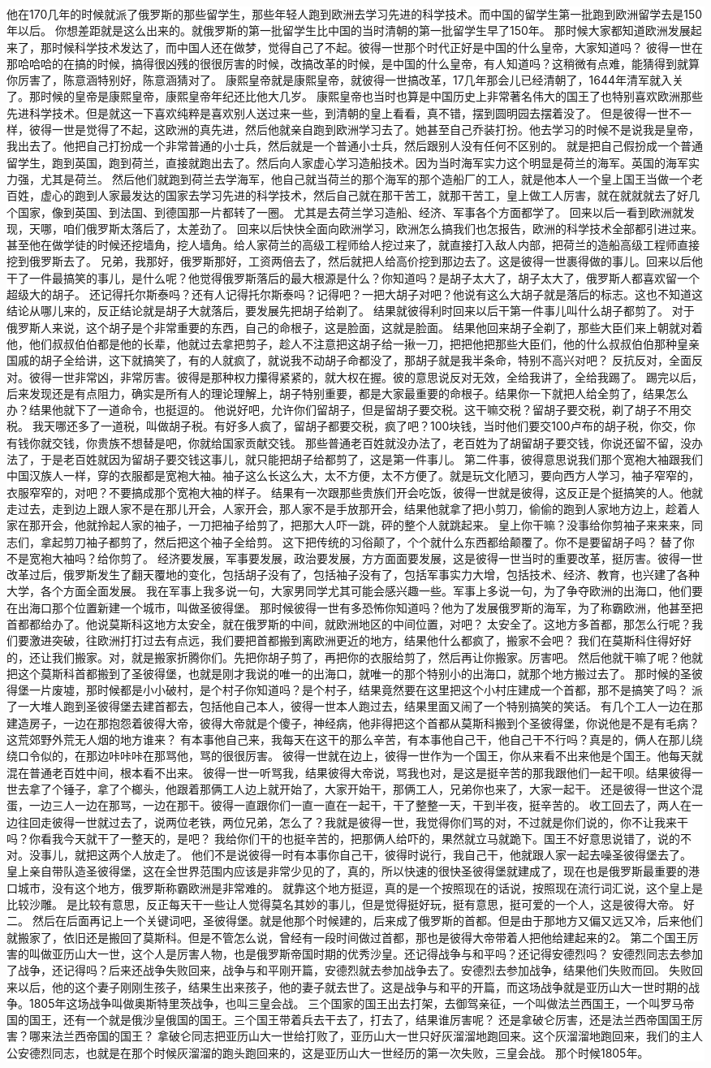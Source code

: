 他在170几年的时候就派了俄罗斯的那些留学生，那些年轻人跑到欧洲去学习先进的科学技术。而中国的留学生第一批跑到欧洲留学去是150年以后。
你想差距就是这么出来的。就俄罗斯的第一批留学生比中国的当时清朝的第一批留学生早了150年。
那时候大家都知道欧洲发展起来了，那时候科学技术发达了，而中国人还在做梦，觉得自己了不起。彼得一世那个时代正好是中国的什么皇帝，大家知道吗？
彼得一世在那哈哈哈的在搞的时候，搞得很凶残的很很厉害的时候，改搞改革的时候，是中国的什么皇帝，有人知道吗？这稍微有点难，能猜得到就算你厉害了，陈意涵特别好，陈意涵猜对了。
康熙皇帝就是康熙皇帝，就彼得一世搞改革，17几年那会儿已经清朝了，1644年清军就入关了。那时候的皇帝是康熙皇帝，康熙皇帝年纪还比他大几岁。
康熙皇帝也当时也算是中国历史上非常著名伟大的国王了也特别喜欢欧洲那些先进科学技术。但是就这一下喜欢纯粹是喜欢别人送过来一些，到清朝的皇上看看，真不错，摆到圆明园去摆着没了。
但是彼得一世不一样，彼得一世是觉得了不起，这欧洲的真先进，然后他就亲自跑到欧洲学习去了。她甚至自己乔装打扮。他去学习的时候不是说我是皇帝，我出去了。他把自己打扮成一个非常普通的小士兵，然后就是一个普通小士兵，然后跟别人没有任何不区别的。
就是把自己假扮成一个普通留学生，跑到英国，跑到荷兰，直接就跑出去了。然后向人家虚心学习造船技术。因为当时海军实力这个明显是荷兰的海军。英国的海军实力强，尤其是荷兰。
然后他们就跑到荷兰去学海军，他自己就当荷兰的那个海军的那个造船厂的工人，就是他本人一个皇上国王当做一个老百姓，虚心的跑到人家最发达的国家去学习先进的科学技术，然后自己就在那干苦工，就那干苦工，皇上做工人厉害，就在就就就去了好几个国家，像到英国、到法国、到德国那一片都转了一圈。
尤其是去荷兰学习造船、经济、军事各个方面都学了。
回来以后一看到欧洲就发现，天哪，咱们俄罗斯太落后了，太差劲了。
回来以后快快全面向欧洲学习，欧洲怎么搞我们也怎报告，欧洲的科学技术全部都引进过来。
甚至他在做学徒的时候还挖墙角，挖人墙角。给人家荷兰的高级工程师给人挖过来了，就直接打入敌人内部，把荷兰的造船高级工程师直接挖到俄罗斯去了。
兄弟，我那好，俄罗斯那好，工资两倍去了，然后就把人给高价挖到那边去了。这是彼得一世裹得做的事儿。回来以后他干了一件最搞笑的事儿，是什么呢？他觉得俄罗斯落后的最大根源是什么？你知道吗？是胡子太大了，胡子太大了，俄罗斯人都喜欢留一个超级大的胡子。
还记得托尔斯泰吗？还有人记得托尔斯泰吗？记得吧？一把大胡子对吧？他说有这么大胡子就是落后的标志。这也不知道这结论从哪儿来的，反正结论就是胡子大就落后，要发展先把胡子给剃了。
结果就彼得利时回来以后干第一件事儿叫什么胡子都剪了。
对于俄罗斯人来说，这个胡子是个非常重要的东西，自己的命根子，这是脸面，这就是脸面。
结果他回来胡子全剃了，那些大臣们来上朝就对着他，他们叔叔伯伯都是他的长辈，他就过去拿把剪子，趁人不注意把这胡子给一揪一刀，把把他把那些大臣们，他的什么叔叔伯伯那种皇亲国戚的胡子全给讲，这下就搞笑了，有的人就疯了，就说我不动胡子命都没了，那胡子就是我半条命，特别不高兴对吧？
反抗反对，全面反对。彼得一世非常凶，非常厉害。彼得是那种权力攥得紧紧的，就大权在握。彼的意思说反对无效，全给我讲了，全给我踢了。
踢完以后，后来发现还是有点阻力，确实是所有人的理论理解上，胡子特别重要，都是大家最重要的命根子。结果你一下就把人给全剪了，结果怎么办？结果他就下了一道命令，也挺逗的。
他说好吧，允许你们留胡子，但是留胡子要交税。这干嘛交税？留胡子要交税，剃了胡子不用交税。
我天哪还多了一道税，叫做胡子税。有好多人疯了，留胡子都要交税，疯了吧？100块钱，当时他们要交100卢布的胡子税，你交，你有钱你就交钱，你贵族不想替是吧，你就给国家贡献交钱。
那些普通老百姓就没办法了，老百姓为了胡留胡子要交钱，你说还留不留，没办法了，于是老百姓就因为留胡子要交钱这事儿，就只能把胡子给都剪了，这是第一件事儿。
第二件事，彼得意思说我们那个宽袍大袖跟我们中国汉族人一样，穿的衣服都是宽袍大袖。袖子这么长这么大，太不方便，太不方便了。就是玩文化陋习，要向西方人学习，袖子窄窄的，衣服窄窄的，对吧？不要搞成那个宽袍大袖的样子。
结果有一次跟那些贵族们开会吃饭，彼得一世就是彼得，这反正是个挺搞笑的人。他就走过去，走到边上跟人家不是在那儿开会，人家开会，那人家不是手放那开会，结果他就拿了把小剪刀，偷偷的跑到人家地方边上，趁着人家在那开会，他就拎起人家的袖子，一刀把袖子给剪了，把那大人吓一跳，砰的整个人就跳起来。
皇上你干嘛？没事给你剪袖子来来来，同志们，拿起剪刀袖子都剪了，然后把这个袖子全给剪。
这下把传统的习俗颠了，个个就什么东西都给颠覆了。你不是要留胡子吗？
替了你不是宽袍大袖吗？给你剪了。
经济要发展，军事要发展，政治要发展，方方面面要发展，这是彼得一世当时的重要改革，挺厉害。彼得一世改革过后，俄罗斯发生了翻天覆地的变化，包括胡子没有了，包括袖子没有了，包括军事实力大增，包括技术、经济、教育，也兴建了各种大学，各个方面全面发展。
我在军事上我多说一句，大家男同学尤其可能会感兴趣一些。军事上多说一句，为了争夺欧洲的出海口，他们要在出海口那个位置新建一个城市，叫做圣彼得堡。
那时候彼得一世有多恐怖你知道吗？他为了发展俄罗斯的海军，为了称霸欧洲，他甚至把首都都给办了。他说莫斯科这地方太安全，就在俄罗斯的中间，就欧洲地区的中间位置，对吧？
太安全了。这地方多首都，那怎么行呢？我们要激进突破，往欧洲打打过去有点远，我们要把首都搬到离欧洲更近的地方，结果他什么都疯了，搬家不会吧？
我们在莫斯科住得好好的，还让我们搬家。对，就是搬家折腾你们。先把你胡子剪了，再把你的衣服给剪了，然后再让你搬家。厉害吧。
然后他就干嘛了呢？他就把这个莫斯科首都搬到了圣彼得堡，也就是刚才我说的唯一的出海口，就唯一的那个特别小的出海口，就那个地方搬过去了。
那时候的圣彼得堡一片废墟，那时候都是小小破村，是个村子你知道吗？是个村子，结果竟然要在这里把这个小村庄建成一个首都，那不是搞笑了吗？
派了一大堆人跑到圣彼得堡去建首都去，包括他自己本人，彼得一世本人跑过去，结果里面又闹了一个特别搞笑的笑话。
有几个工人一边在那建造房子，一边在那抱怨着彼得大帝，彼得大帝就是个傻子，神经病，他非得把这个首都从莫斯科搬到个圣彼得堡，你说他是不是有毛病？这荒郊野外荒无人烟的地方谁来？
有本事他自己来，我每天在这干的那么辛苦，有本事他自己干，他自己干不行吗？真是的，俩人在那儿绕绕口令似的，在那边咔咔咔在那骂他，骂的很很厉害。
彼得一世就在边上，彼得一世作为一个国王，你从来看不出来他是个国王。他每天就混在普通老百姓中间，根本看不出来。
彼得一世一听骂我，结果彼得大帝说，骂我也对，是这是挺辛苦的那我跟他们一起干呗。结果彼得一世去拿了个锤子，拿了个榔头，他跟着那俩工人边上就开始了，大家开始干，那俩工人，兄弟你也来了，大家一起干。
还是彼得一世这个混蛋，一边三人一边在那骂，一边在那干。彼得一直跟你们一直一直在一起干，干了整整一天，干到半夜，挺辛苦的。
收工回去了，两人在一边往回走彼得一世就过去了，说两位老铁，两位兄弟，怎么了？我就是彼得一世，我觉得你们骂的对，不过就是你们说的，你不让我来干吗？你看我今天就干了一整天的，是吧？
我给你们干的也挺辛苦的，把那俩人给吓的，果然就立马就跪下。国王不好意思说错了，说的不对。没事儿，就把这两个人放走了。
他们不是说彼得一时有本事你自己干，彼得时说行，我自己干，他就跟人家一起去噪圣彼得堡去了。
皇上亲自带队造圣彼得堡，这在全世界范围内应该是非常少见的了，真的，所以快速的很快圣彼得堡就建成了，现在也是俄罗斯最重要的港口城市，没有这个地方，俄罗斯称霸欧洲是非常难的。
就靠这个地方挺逗，真的是一个按照现在的话说，按照现在流行词汇说，这个皇上是比较沙雕。
是比较有意思，反正每天干一些让人觉得莫名其妙的事儿，但是觉得挺好玩，挺有意思，挺可爱的一个人，这是彼得大帝。
好二。
然后在后面再记上一个关键词吧，圣彼得堡。就是他那个时候建的，后来成了俄罗斯的首都。但是由于那地方又偏又远又冷，后来他们就搬家了，依旧还是搬回了莫斯科。但是不管怎么说，曾经有一段时间做过首都，那也是彼得大帝带着人把他给建起来的2。
第二个国王厉害的叫做亚历山大一世，这个人是厉害人物，也是俄罗斯帝国时期的优秀沙皇。还记得战争与和平吗？还记得安德烈吗？
安德烈同志去参加了战争，还记得吗？后来还战争失败回来，战争与和平刚开篇，安德烈就去参加战争去了。安德烈去参加战争，结果他们失败而回。
失败回来以后，他的这个妻子刚刚生孩子，结果生出来孩子，他的妻子就去世了。这是战争与和平的开篇，而这场战争就是亚历山大一世时期的战争。1805年这场战争叫做奥斯特里茨战争，也叫三皇会战。
三个国家的国王出去打架，去御驾亲征，一个叫做法兰西国王，一个叫罗马帝国的国王，还有一个就是俄沙皇俄国的国王。三个国王带着兵去干去了，打去了，结果谁厉害呢？
还是拿破仑厉害，还是法兰西帝国国王厉害？哪来法兰西帝国的国王？
拿破仑同志把亚历山大一世给打败了，亚历山大一世只好灰溜溜地跑回来。这个灰溜溜地跑回来，我们的主人公安德烈同志，也就是在那个时候灰溜溜的跑头跑回来的，这是亚历山大一世经历的第一次失败，三皇会战。
那个时候1805年。